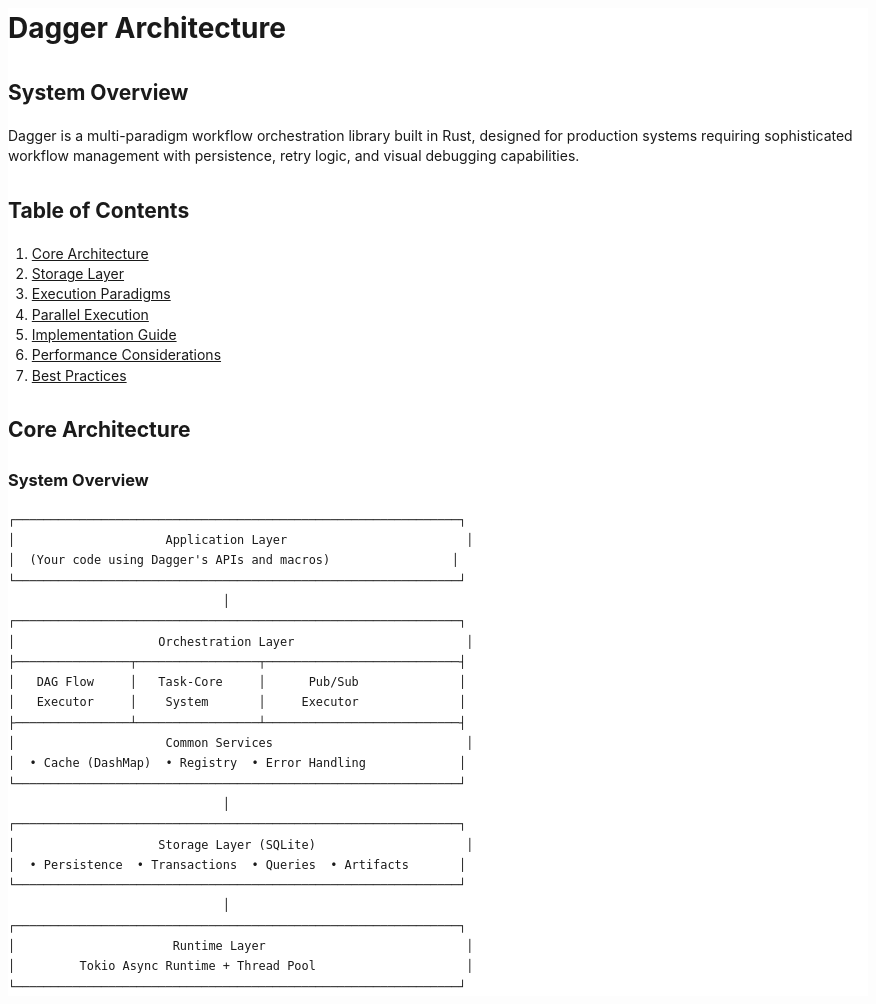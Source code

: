 # Dagger Architecture

## System Overview

Dagger is a multi-paradigm workflow orchestration library built in Rust, designed for production systems requiring sophisticated workflow management with persistence, retry logic, and visual debugging capabilities.

## Table of Contents

1. [Core Architecture](#core-architecture)
2. [Storage Layer](#storage-layer)
3. [Execution Paradigms](#execution-paradigms)
4. [Parallel Execution](#parallel-execution)
5. [Implementation Guide](#implementation-guide)
6. [Performance Considerations](#performance-considerations)
7. [Best Practices](#best-practices)

## Core Architecture

### System Overview

```
┌──────────────────────────────────────────────────────────────┐
│                     Application Layer                         │
│  (Your code using Dagger's APIs and macros)                 │
└──────────────────────────────────────────────────────────────┘
                              │
┌──────────────────────────────────────────────────────────────┐
│                    Orchestration Layer                        │
├────────────────┬─────────────────┬───────────────────────────┤
│   DAG Flow     │   Task-Core     │      Pub/Sub              │
│   Executor     │    System       │     Executor              │
├────────────────┴─────────────────┴───────────────────────────┤
│                     Common Services                           │
│  • Cache (DashMap)  • Registry  • Error Handling             │
└──────────────────────────────────────────────────────────────┘
                              │
┌──────────────────────────────────────────────────────────────┐
│                    Storage Layer (SQLite)                     │
│  • Persistence  • Transactions  • Queries  • Artifacts       │
└──────────────────────────────────────────────────────────────┘
                              │
┌──────────────────────────────────────────────────────────────┐
│                      Runtime Layer                            │
│         Tokio Async Runtime + Thread Pool                     │
└──────────────────────────────────────────────────────────────┘
```

